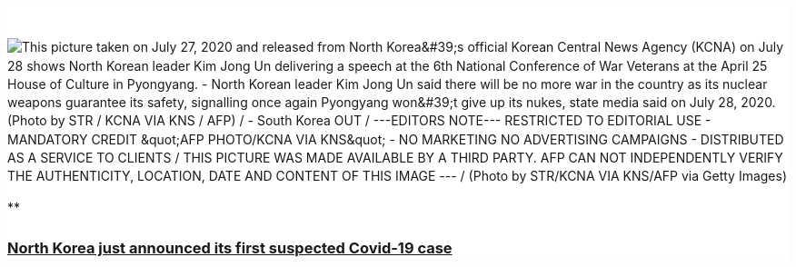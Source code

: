 <div class="cn__column carousel__content__item">

<div class="cd__wrapper" data-analytics="Latest international coronavirus videos (15)_carousel-medium-strip_video_video">

<div class="media">

[![This picture taken on July 27, 2020 and released from North
Korea&\#39;s official Korean Central News Agency (KCNA) on July 28 shows
North Korean leader Kim Jong Un delivering a speech at the 6th National
Conference of War Veterans at the April 25 House of Culture in
Pyongyang. - North Korean leader Kim Jong Un said there will be no more
war in the country as its nuclear weapons guarantee its safety,
signalling once again Pyongyang won&\#39;t give up its nukes, state
media said on July 28, 2020. (Photo by STR / KCNA VIA KNS / AFP) / -
South Korea OUT / ---EDITORS NOTE--- RESTRICTED TO EDITORIAL USE -
MANDATORY CREDIT \&quot;AFP PHOTO/KCNA VIA KNS\&quot; - NO MARKETING NO
ADVERTISING CAMPAIGNS - DISTRIBUTED AS A SERVICE TO CLIENTS / THIS
PICTURE WAS MADE AVAILABLE BY A THIRD PARTY. AFP CAN NOT INDEPENDENTLY
VERIFY THE AUTHENTICITY, LOCATION, DATE AND CONTENT OF THIS IMAGE --- /
(Photo by STR/KCNA VIA KNS/AFP via Getty
Images)](data:image/gif;base64,R0lGODlhEAAJAJEAAAAAAP///////wAAACH5BAEAAAIALAAAAAAQAAkAAAIKlI+py+0Po5yUFQA7)](/videos/world/2020/08/01/north-korea-coronavirus-ripley-pkg-vpx.cnn/video/playlists/coronavirus-intl/)

<div class="img__preloader">

</div>

![This picture taken on July 27, 2020 and released from North
Korea&\#39;s official Korean Central News Agency (KCNA) on July 28 shows
North Korean leader Kim Jong Un delivering a speech at the 6th National
Conference of War Veterans at the April 25 House of Culture in
Pyongyang. - North Korean leader Kim Jong Un said there will be no more
war in the country as its nuclear weapons guarantee its safety,
signalling once again Pyongyang won&\#39;t give up its nukes, state
media said on July 28, 2020. (Photo by STR / KCNA VIA KNS / AFP) / -
South Korea OUT / ---EDITORS NOTE--- RESTRICTED TO EDITORIAL USE -
MANDATORY CREDIT \&quot;AFP PHOTO/KCNA VIA KNS\&quot; - NO MARKETING NO
ADVERTISING CAMPAIGNS - DISTRIBUTED AS A SERVICE TO CLIENTS / THIS
PICTURE WAS MADE AVAILABLE BY A THIRD PARTY. AFP CAN NOT INDEPENDENTLY
VERIFY THE AUTHENTICITY, LOCATION, DATE AND CONTENT OF THIS IMAGE --- /
(Photo by STR/KCNA VIA KNS/AFP via Getty
Images)](//cdn.cnn.com/cnnnext/dam/assets/200727204848-02-kim-jong-un-speech-0727-large-tease.jpg)

**

</div>

<div class="cd__content">

### [<span class="cd__headline-text">North Korea just announced its first suspected Covid-19 case </span><span class="cd__headline-icon cnn-icon"></span>](/videos/world/2020/08/01/north-korea-coronavirus-ripley-pkg-vpx.cnn/video/playlists/coronavirus-intl/)
